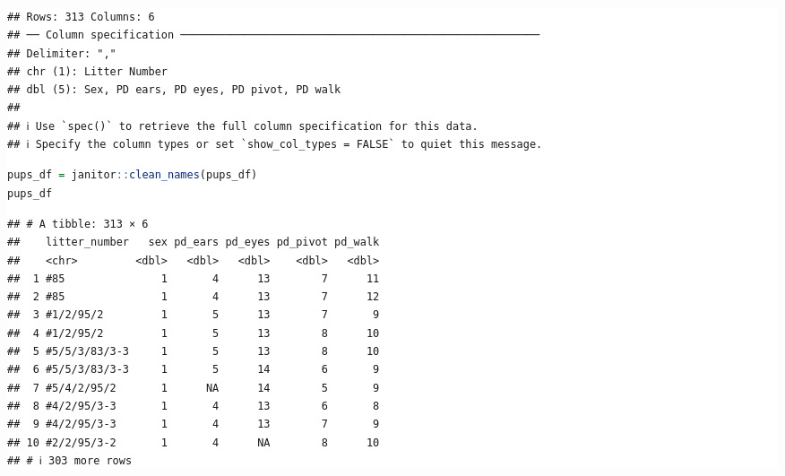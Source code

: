     ## Rows: 313 Columns: 6
    ## ── Column specification ────────────────────────────────────────────────────────
    ## Delimiter: ","
    ## chr (1): Litter Number
    ## dbl (5): Sex, PD ears, PD eyes, PD pivot, PD walk
    ## 
    ## ℹ Use `spec()` to retrieve the full column specification for this data.
    ## ℹ Specify the column types or set `show_col_types = FALSE` to quiet this message.

``` r
pups_df = janitor::clean_names(pups_df)
pups_df
```

    ## # A tibble: 313 × 6
    ##    litter_number   sex pd_ears pd_eyes pd_pivot pd_walk
    ##    <chr>         <dbl>   <dbl>   <dbl>    <dbl>   <dbl>
    ##  1 #85               1       4      13        7      11
    ##  2 #85               1       4      13        7      12
    ##  3 #1/2/95/2         1       5      13        7       9
    ##  4 #1/2/95/2         1       5      13        8      10
    ##  5 #5/5/3/83/3-3     1       5      13        8      10
    ##  6 #5/5/3/83/3-3     1       5      14        6       9
    ##  7 #5/4/2/95/2       1      NA      14        5       9
    ##  8 #4/2/95/3-3       1       4      13        6       8
    ##  9 #4/2/95/3-3       1       4      13        7       9
    ## 10 #2/2/95/3-2       1       4      NA        8      10
    ## # ℹ 303 more rows
